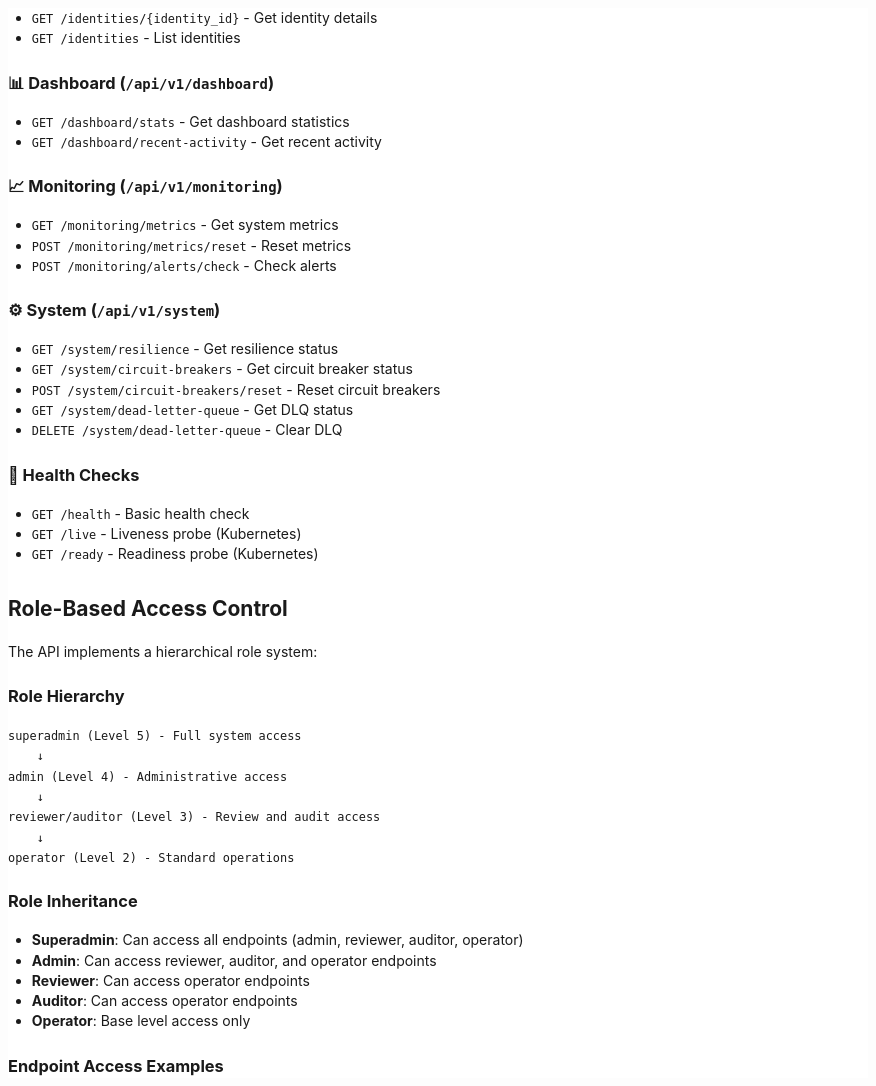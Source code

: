 - `GET /identities/{identity_id}` - Get identity details
- `GET /identities` - List identities

### 📊 Dashboard (`/api/v1/dashboard`)

- `GET /dashboard/stats` - Get dashboard statistics
- `GET /dashboard/recent-activity` - Get recent activity

### 📈 Monitoring (`/api/v1/monitoring`)

- `GET /monitoring/metrics` - Get system metrics
- `POST /monitoring/metrics/reset` - Reset metrics
- `POST /monitoring/alerts/check` - Check alerts

### ⚙️ System (`/api/v1/system`)

- `GET /system/resilience` - Get resilience status
- `GET /system/circuit-breakers` - Get circuit breaker status
- `POST /system/circuit-breakers/reset` - Reset circuit breakers
- `GET /system/dead-letter-queue` - Get DLQ status
- `DELETE /system/dead-letter-queue` - Clear DLQ

### 🏥 Health Checks

- `GET /health` - Basic health check
- `GET /live` - Liveness probe (Kubernetes)
- `GET /ready` - Readiness probe (Kubernetes)

## Role-Based Access Control

The API implements a hierarchical role system:

### Role Hierarchy

```
superadmin (Level 5) - Full system access
    ↓
admin (Level 4) - Administrative access
    ↓
reviewer/auditor (Level 3) - Review and audit access
    ↓
operator (Level 2) - Standard operations
```

### Role Inheritance

- **Superadmin**: Can access all endpoints (admin, reviewer, auditor, operator)
- **Admin**: Can access reviewer, auditor, and operator endpoints
- **Reviewer**: Can access operator endpoints
- **Auditor**: Can access operator endpoints
- **Operator**: Base level access only

### Endpoint Access Examples
